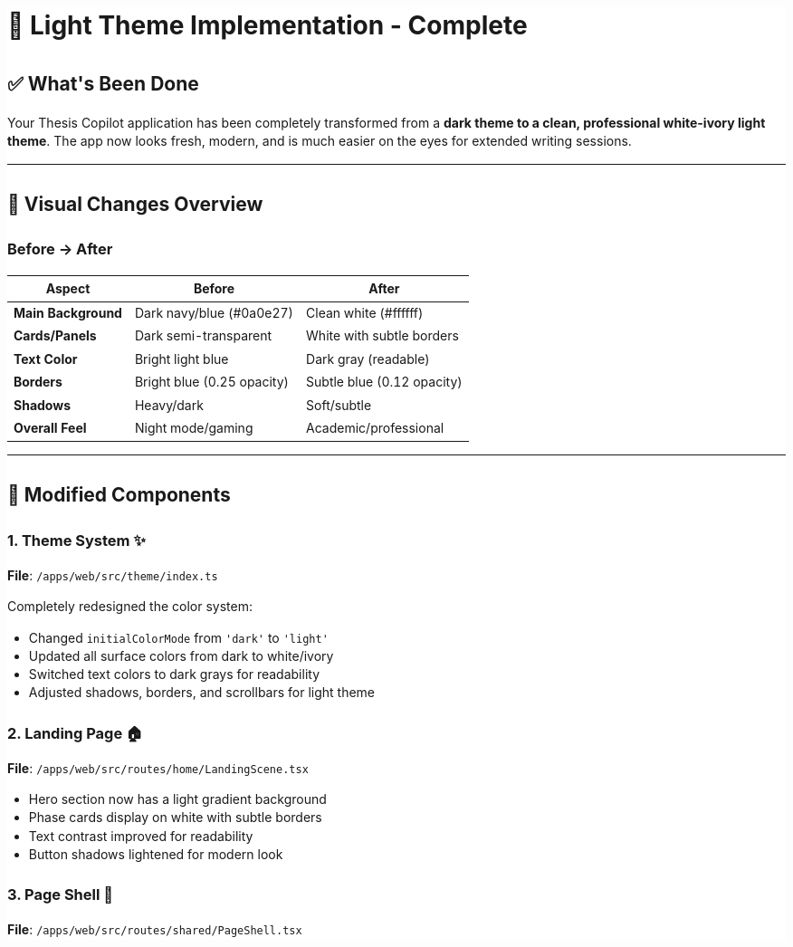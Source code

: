 # 🚀 Light Theme Implementation - Complete

## ✅ What's Been Done

Your Thesis Copilot application has been completely transformed from a **dark theme to a clean, professional white-ivory light theme**. The app now looks fresh, modern, and is much easier on the eyes for extended writing sessions.

---

## 🎨 Visual Changes Overview

### Before → After

| Aspect | Before | After |
|--------|--------|-------|
| **Main Background** | Dark navy/blue (#0a0e27) | Clean white (#ffffff) |
| **Cards/Panels** | Dark semi-transparent | White with subtle borders |
| **Text Color** | Bright light blue | Dark gray (readable) |
| **Borders** | Bright blue (0.25 opacity) | Subtle blue (0.12 opacity) |
| **Shadows** | Heavy/dark | Soft/subtle |
| **Overall Feel** | Night mode/gaming | Academic/professional |

---

## 📝 Modified Components

### 1. **Theme System** ✨
**File**: `/apps/web/src/theme/index.ts`

Completely redesigned the color system:
- Changed `initialColorMode` from `'dark'` to `'light'`
- Updated all surface colors from dark to white/ivory
- Switched text colors to dark grays for readability
- Adjusted shadows, borders, and scrollbars for light theme

### 2. **Landing Page** 🏠
**File**: `/apps/web/src/routes/home/LandingScene.tsx`

- Hero section now has a light gradient background
- Phase cards display on white with subtle borders
- Text contrast improved for readability
- Button shadows lightened for modern look

### 3. **Page Shell** 📄
**File**: `/apps/web/src/routes/shared/PageShell.tsx`
